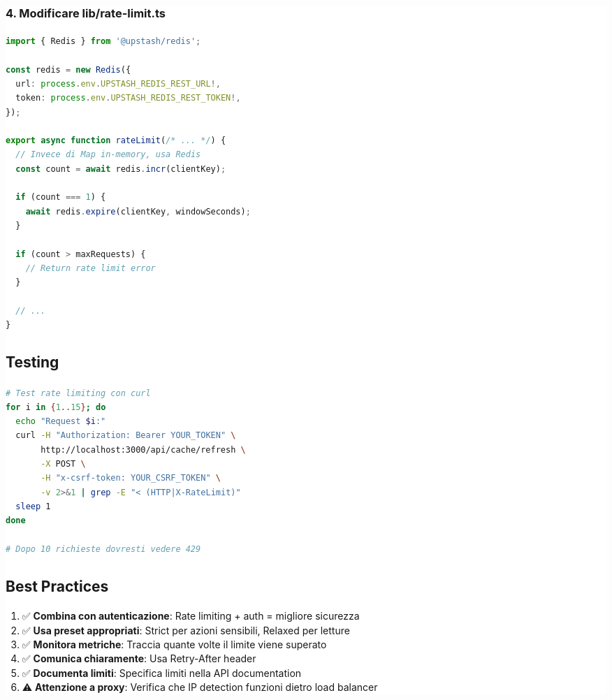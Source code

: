 ### 4. Modificare lib/rate-limit.ts

```typescript
import { Redis } from '@upstash/redis';

const redis = new Redis({
  url: process.env.UPSTASH_REDIS_REST_URL!,
  token: process.env.UPSTASH_REDIS_REST_TOKEN!,
});

export async function rateLimit(/* ... */) {
  // Invece di Map in-memory, usa Redis
  const count = await redis.incr(clientKey);

  if (count === 1) {
    await redis.expire(clientKey, windowSeconds);
  }

  if (count > maxRequests) {
    // Return rate limit error
  }

  // ...
}
```

## Testing

```bash
# Test rate limiting con curl
for i in {1..15}; do
  echo "Request $i:"
  curl -H "Authorization: Bearer YOUR_TOKEN" \
       http://localhost:3000/api/cache/refresh \
       -X POST \
       -H "x-csrf-token: YOUR_CSRF_TOKEN" \
       -v 2>&1 | grep -E "< (HTTP|X-RateLimit)"
  sleep 1
done

# Dopo 10 richieste dovresti vedere 429
```

## Best Practices

1. ✅ **Combina con autenticazione**: Rate limiting + auth = migliore sicurezza
2. ✅ **Usa preset appropriati**: Strict per azioni sensibili, Relaxed per letture
3. ✅ **Monitora metriche**: Traccia quante volte il limite viene superato
4. ✅ **Comunica chiaramente**: Usa Retry-After header
5. ✅ **Documenta limiti**: Specifica limiti nella API documentation
6. ⚠️ **Attenzione a proxy**: Verifica che IP detection funzioni dietro load balancer
